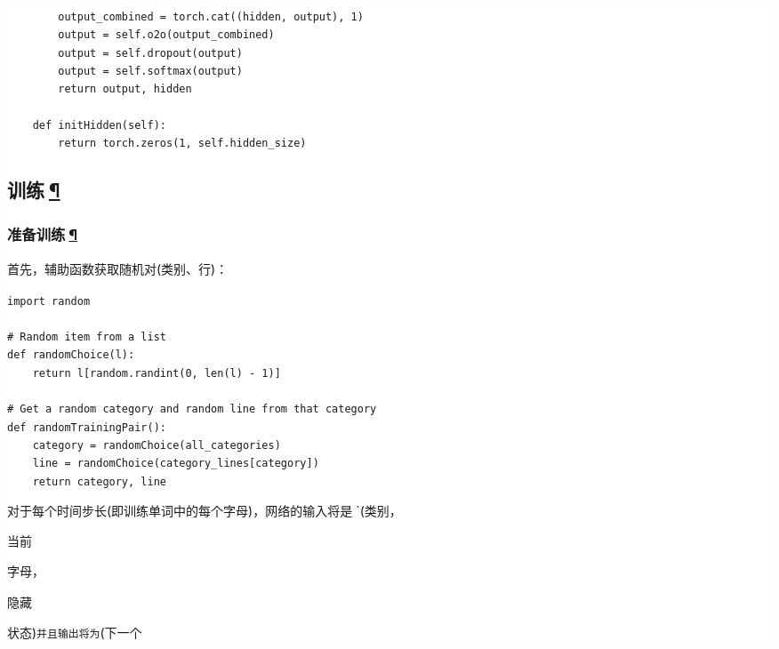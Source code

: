 ```
        output_combined = torch.cat((hidden, output), 1)
        output = self.o2o(output_combined)
        output = self.dropout(output)
        output = self.softmax(output)
        return output, hidden

    def initHidden(self):
        return torch.zeros(1, self.hidden_size)

```





## 训练 [¶](#training "此标题的固定链接")




### 准备训练 [¶](#preparing-for-training "永久链接到此标题")



 首先，辅助函数获取随机对(类别、行)：






```
import random

# Random item from a list
def randomChoice(l):
    return l[random.randint(0, len(l) - 1)]

# Get a random category and random line from that category
def randomTrainingPair():
    category = randomChoice(all_categories)
    line = randomChoice(category_lines[category])
    return category, line

```




 对于每个时间步长(即训练单词中的每个字母)，网络的输入将是
 `(类别，
 

 当前
 

 字母，
 

 隐藏
 

 状态)`
 并且输出将为
 `(下一个
 